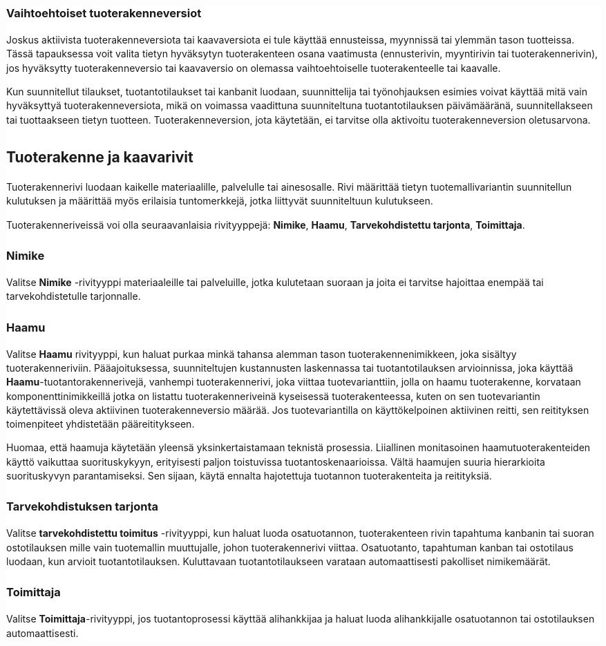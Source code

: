 ### <a name="alternative-bom-versions"></a>Vaihtoehtoiset tuoterakenneversiot

Joskus aktiivista tuoterakenneversiota tai kaavaversiota ei tule käyttää ennusteissa, myynnissä tai ylemmän tason tuotteissa. Tässä tapauksessa voit valita tietyn hyväksytyn tuoterakenteen osana vaatimusta (ennusterivin, myyntirivin tai tuoterakennerivin), jos hyväksytty tuoterakenneversio tai kaavaversio on olemassa vaihtoehtoiselle tuoterakenteelle tai kaavalle.  

Kun suunnitellut tilaukset, tuotantotilaukset tai kanbanit luodaan, suunnittelija tai työnohjauksen esimies voivat käyttää mitä vain hyväksyttyä tuoterakenneversiota, mikä on voimassa vaadittuna suunniteltuna tuotantotilauksen päivämääränä, suunnitellakseen tai tuottaakseen tietyn tuotteen. Tuoterakenneversion, jota käytetään, ei tarvitse olla aktivoitu tuoterakenneversion oletusarvona.

## <a name="bom-and-formula-lines"></a>Tuoterakenne ja kaavarivit
Tuoterakennerivi luodaan kaikelle materiaalille, palvelulle tai ainesosalle. Rivi määrittää tietyn tuotemallivariantin suunnitellun kulutuksen ja määrittää myös erilaisia tuntomerkkejä, jotka liittyvät suunniteltuun kulutukseen.  

Tuoterakenneriveissä voi olla seuraavanlaisia rivityyppejä: **Nimike**, **Haamu**, **Tarvekohdistettu tarjonta**, **Toimittaja**.

### <a name="item"></a>Nimike

Valitse **Nimike** -rivityyppi materiaaleille tai palveluille, jotka kulutetaan suoraan ja joita ei tarvitse hajoittaa enempää tai tarvekohdistetulle tarjonnalle.

### <a name="phantom"></a>Haamu

Valitse **Haamu** rivityyppi, kun haluat purkaa minkä tahansa alemman tason tuoterakennenimikkeen, joka sisältyy tuoterakenneriviin. Pääajoituksessa, suunniteltujen kustannusten laskennassa tai tuotantotilauksen arvioinnissa, joka käyttää **Haamu**-tuotantorakennerivejä, vanhempi tuoterakennerivi, joka viittaa tuotevarianttiin, jolla on haamu tuoterakenne, korvataan komponenttinimikkeillä jotka on listattu tuoterakenneriveinä kyseisessä tuoterakenteessa, kuten on sen tuotevariantin käytettävissä oleva aktiivinen tuoterakenneversio määrää. Jos tuotevariantilla on käyttökelpoinen aktiivinen reitti, sen reitityksen toimenpiteet yhdistetään pääreititykseen.  

Huomaa, että haamuja käytetään yleensä yksinkertaistamaan teknistä prosessia. Liiallinen monitasoinen haamutuoterakenteiden käyttö vaikuttaa suorituskykyyn, erityisesti paljon toistuvissa tuotantoskenaarioissa. Vältä haamujen suuria hierarkioita suorituskyvyn parantamiseksi. Sen sijaan, käytä ennalta hajotettuja tuotannon tuoterakenteita ja reitityksiä.

### <a name="pegged-supply"></a>Tarvekohdistuksen tarjonta

Valitse **tarvekohdistettu toimitus** -rivityyppi, kun haluat luoda osatuotannon, tuoterakenteen rivin tapahtuma kanbanin tai suoran ostotilauksen mille vain tuotemallin muuttujalle, johon tuoterakennerivi viittaa. Osatuotanto, tapahtuman kanban tai ostotilaus luodaan, kun arvioit tuotantotilauksen. Kuluttavaan tuotantotilaukseen varataan automaattisesti pakolliset nimikemäärät.

### <a name="vendor"></a>Toimittaja

Valitse **Toimittaja**-rivityyppi, jos tuotantoprosessi käyttää alihankkijaa ja haluat luoda alihankkijalle osatuotannon tai ostotilauksen automaattisesti.  
